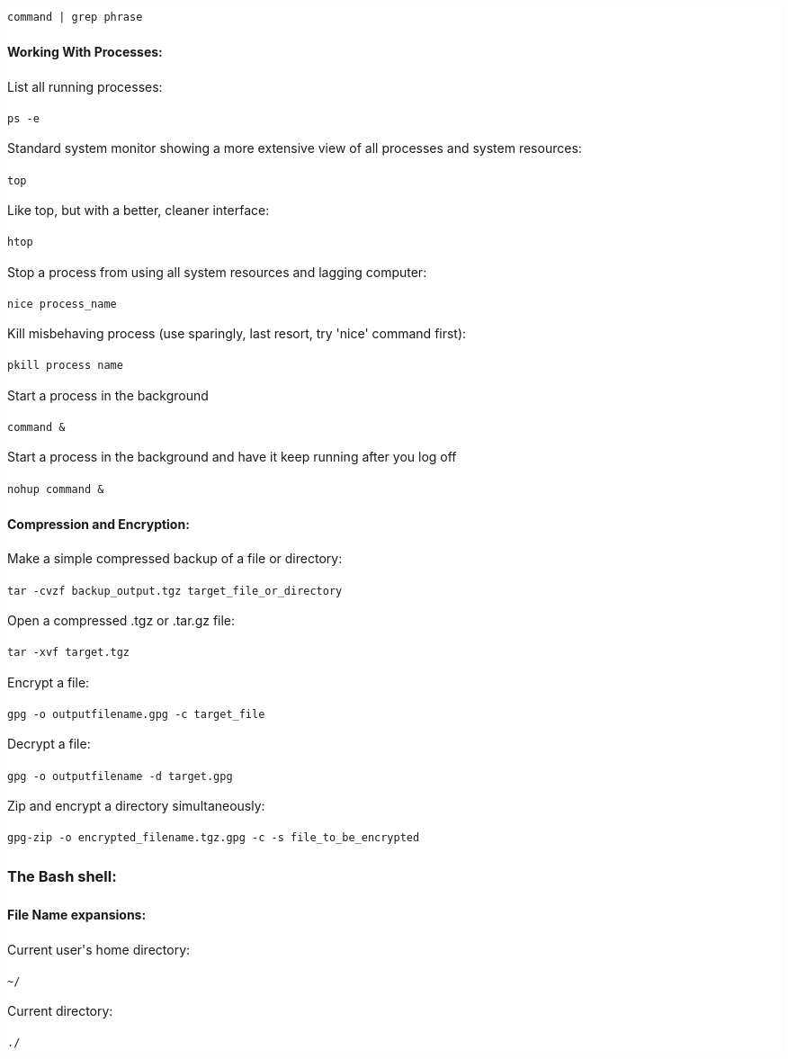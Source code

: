 `command | grep phrase`

#### Working With Processes:

List all running processes:

`ps -e`

Standard system monitor showing a more extensive view of all processes and system resources:

`top`

Like top, but with a better, cleaner interface:

`htop`

Stop a process from using all system resources and lagging computer:

`nice process_name`

Kill misbehaving process (use sparingly, last resort, try 'nice' command first):

`pkill process name`

Start a process in the background

`command &`

Start a process in the background and have it keep running after you log off

`nohup command &`

#### Compression and Encryption:

Make a simple compressed backup of a file or directory:

`tar -cvzf backup_output.tgz target_file_or_directory`

Open a compressed .tgz or .tar.gz file:

`tar -xvf target.tgz`

Encrypt a file:

`gpg -o outputfilename.gpg -c target_file`

Decrypt a file:

`gpg -o outputfilename -d target.gpg`

Zip and encrypt a directory simultaneously:

`gpg-zip -o encrypted_filename.tgz.gpg -c -s file_to_be_encrypted`

### The Bash shell:
#### File Name expansions:
Current user's home directory:

`~/`

Current directory:

`./`

